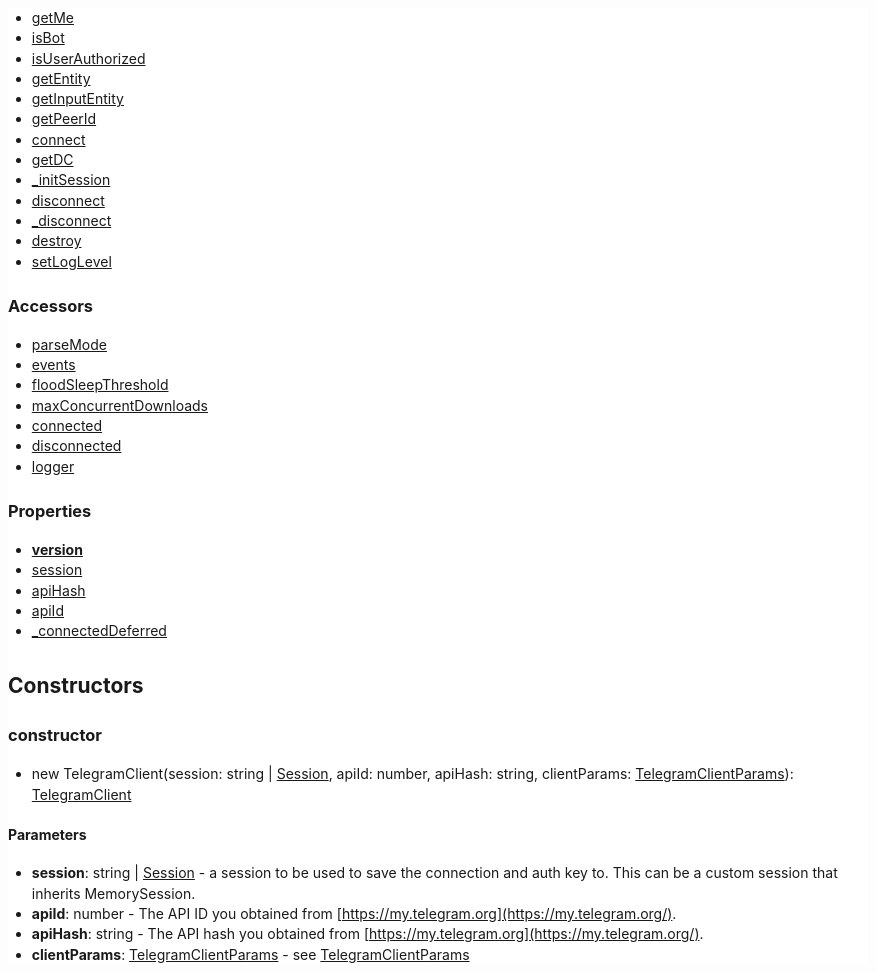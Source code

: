 - [getMe](https://gram.js.org/beta/classes/TelegramClient.html#getMe)
- [isBot](https://gram.js.org/beta/classes/TelegramClient.html#isBot)
- [isUserAuthorized](https://gram.js.org/beta/classes/TelegramClient.html#isUserAuthorized)
- [getEntity](https://gram.js.org/beta/classes/TelegramClient.html#getEntity)
- [getInputEntity](https://gram.js.org/beta/classes/TelegramClient.html#getInputEntity)
- [getPeerId](https://gram.js.org/beta/classes/TelegramClient.html#getPeerId)
- [connect](https://gram.js.org/beta/classes/TelegramClient.html#connect)
- [getDC](https://gram.js.org/beta/classes/TelegramClient.html#getDC)
- [_initSession](https://gram.js.org/beta/classes/TelegramClient.html#_initSession)
- [disconnect](https://gram.js.org/beta/classes/TelegramClient.html#disconnect)
- [_disconnect](https://gram.js.org/beta/classes/TelegramClient.html#_disconnect)
- [destroy](https://gram.js.org/beta/classes/TelegramClient.html#destroy)
- [setLogLevel](https://gram.js.org/beta/classes/TelegramClient.html#setLogLevel)

### Accessors

- [parseMode](https://gram.js.org/beta/classes/TelegramClient.html#parseMode)
- [events](https://gram.js.org/beta/classes/TelegramClient.html#events)
- [floodSleepThreshold](https://gram.js.org/beta/classes/TelegramClient.html#floodSleepThreshold)
- [maxConcurrentDownloads](https://gram.js.org/beta/classes/TelegramClient.html#maxConcurrentDownloads)
- [connected](https://gram.js.org/beta/classes/TelegramClient.html#connected)
- [disconnected](https://gram.js.org/beta/classes/TelegramClient.html#disconnected)
- [logger](https://gram.js.org/beta/classes/TelegramClient.html#logger)

### Properties

- [__version__](https://gram.js.org/beta/classes/TelegramClient.html#__version__)
- [session](https://gram.js.org/beta/classes/TelegramClient.html#session)
- [apiHash](https://gram.js.org/beta/classes/TelegramClient.html#apiHash)
- [apiId](https://gram.js.org/beta/classes/TelegramClient.html#apiId)
- [_connectedDeferred](https://gram.js.org/beta/classes/TelegramClient.html#_connectedDeferred)

## Constructors

### constructor

- new TelegramClient(session: string | [Session](https://gram.js.org/beta/classes/sessions.Session.html), apiId: number, apiHash: string, clientParams: [TelegramClientParams](https://gram.js.org/beta/interfaces/client.telegramBaseClient.TelegramClientParams.html)): [TelegramClient](https://gram.js.org/beta/classes/TelegramClient.html)

#### Parameters

- **session**: string | [Session](https://gram.js.org/beta/classes/sessions.Session.html) - a session to be used to save the connection and auth key to. This can be a custom session that inherits MemorySession.
- **apiId**: number - The API ID you obtained from [https://my.telegram.org](https://my.telegram.org/).
- **apiHash**: string - The API hash you obtained from [https://my.telegram.org](https://my.telegram.org/).
- **clientParams**: [TelegramClientParams](https://gram.js.org/beta/interfaces/client.telegramBaseClient.TelegramClientParams.html) - see [TelegramClientParams](https://gram.js.org/beta/interfaces/client.telegramBaseClient.TelegramClientParams.html)
